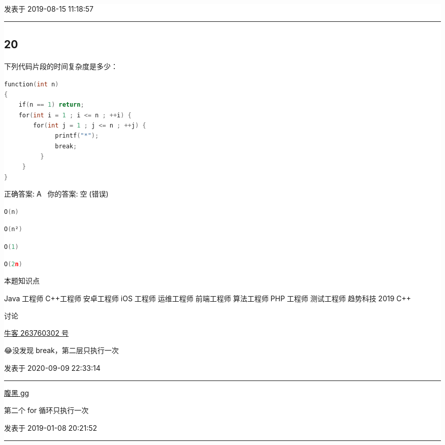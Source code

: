 发表于 2019-08-15 11:18:57

* * *

## 20

下列代码片段的时间复杂度是多少：

```cpp
function(int n)
{
    if(n == 1) return;
    for(int i = 1 ; i <= n ; ++i) {
        for(int j = 1 ; j <= n ; ++j) {
              printf("*");
              break;
          }
     }
}

```

正确答案: A   你的答案: 空 (错误)

```cpp
O(n)
```

```cpp
O(n²)
```

```cpp
O(1)
```

```cpp
O(2n)
```

本题知识点

Java 工程师 C++工程师 安卓工程师 iOS 工程师 运维工程师 前端工程师 算法工程师 PHP 工程师 测试工程师 趋势科技 2019 C++

讨论

[牛客 263760302 号](https://www.nowcoder.com/profile/263760302)

😂没发现 break，第二层只执行一次

发表于 2020-09-09 22:33:14

* * *

[腹黑 gg](https://www.nowcoder.com/profile/7970791)

第二个 for 循环只执行一次

发表于 2019-01-08 20:21:52

* * *
